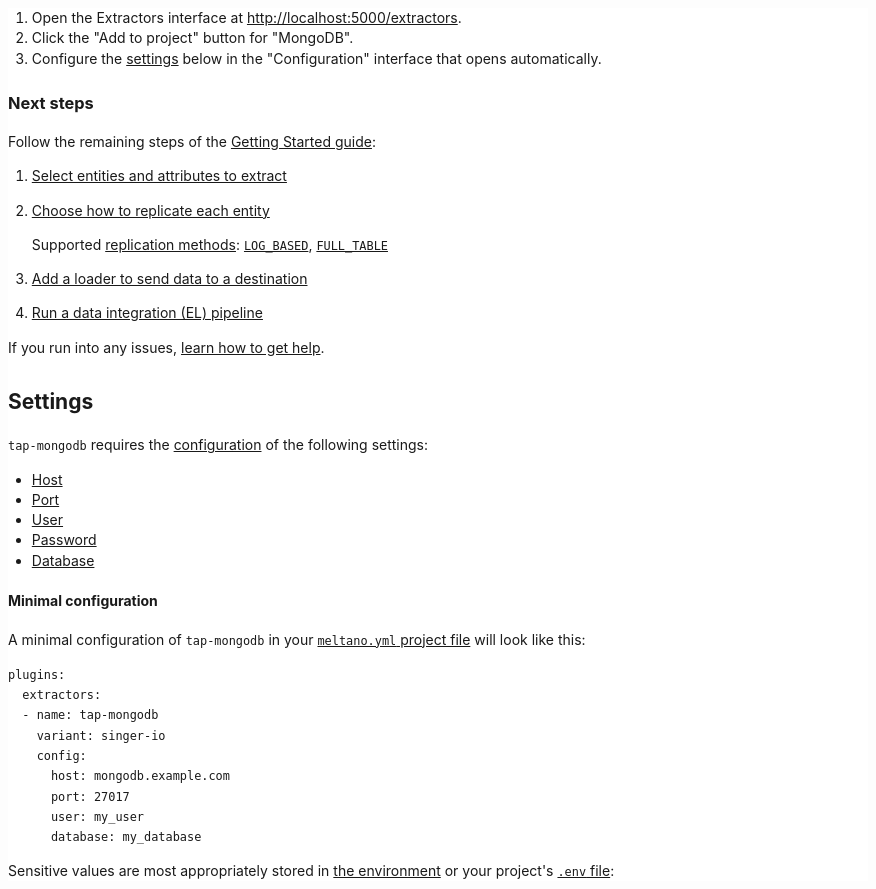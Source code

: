1. Open the Extractors interface at <http://localhost:5000/extractors>.
1. Click the "Add to project" button for "MongoDB".
1. Configure the [settings](#settings) below in the "Configuration" interface that opens automatically.

### Next steps

Follow the remaining steps of the [Getting Started guide](https://docs.meltano.com/getting-started.html):

1. [Select entities and attributes to extract](https://docs.meltano.com/getting-started.html#select-entities-and-attributes-to-extract)
1. [Choose how to replicate each entity](https://docs.meltano.com/getting-started.html#choose-how-to-replicate-each-entity)

    Supported [replication methods](https://docs.meltano.com/integration.html#replication-methods):
    [`LOG_BASED`](https://docs.meltano.com/integration.html#log-based-incremental-replication),
    [`FULL_TABLE`](https://docs.meltano.com/integration.html#full-table-replication)

1. [Add a loader to send data to a destination](https://docs.meltano.com/getting-started.html#add-a-loader-to-send-data-to-a-destination)
1. [Run a data integration (EL) pipeline](https://docs.meltano.com/getting-started.html#run-a-data-integration-el-pipeline)

If you run into any issues, [learn how to get help](https://docs.meltano.com/getting-help.html).

## Settings

`tap-mongodb` requires the [configuration](https://docs.meltano.com/configuration.html) of the following settings:

- [Host](#host)
- [Port](#port)
- [User](#user)
- [Password](#password)
- [Database](#database)

#### Minimal configuration

A minimal configuration of `tap-mongodb` in your [`meltano.yml` project file](https://docs.meltano.com/concepts/project#meltano-yml-project-file) will look like this:

```yml{5-9}
plugins:
  extractors:
  - name: tap-mongodb
    variant: singer-io
    config:
      host: mongodb.example.com
      port: 27017
      user: my_user
      database: my_database
```

Sensitive values are most appropriately stored in [the environment](https://docs.meltano.com/configuration.html#configuring-settings) or your project's [`.env` file](https://docs.meltano.com/concepts/project#env):
